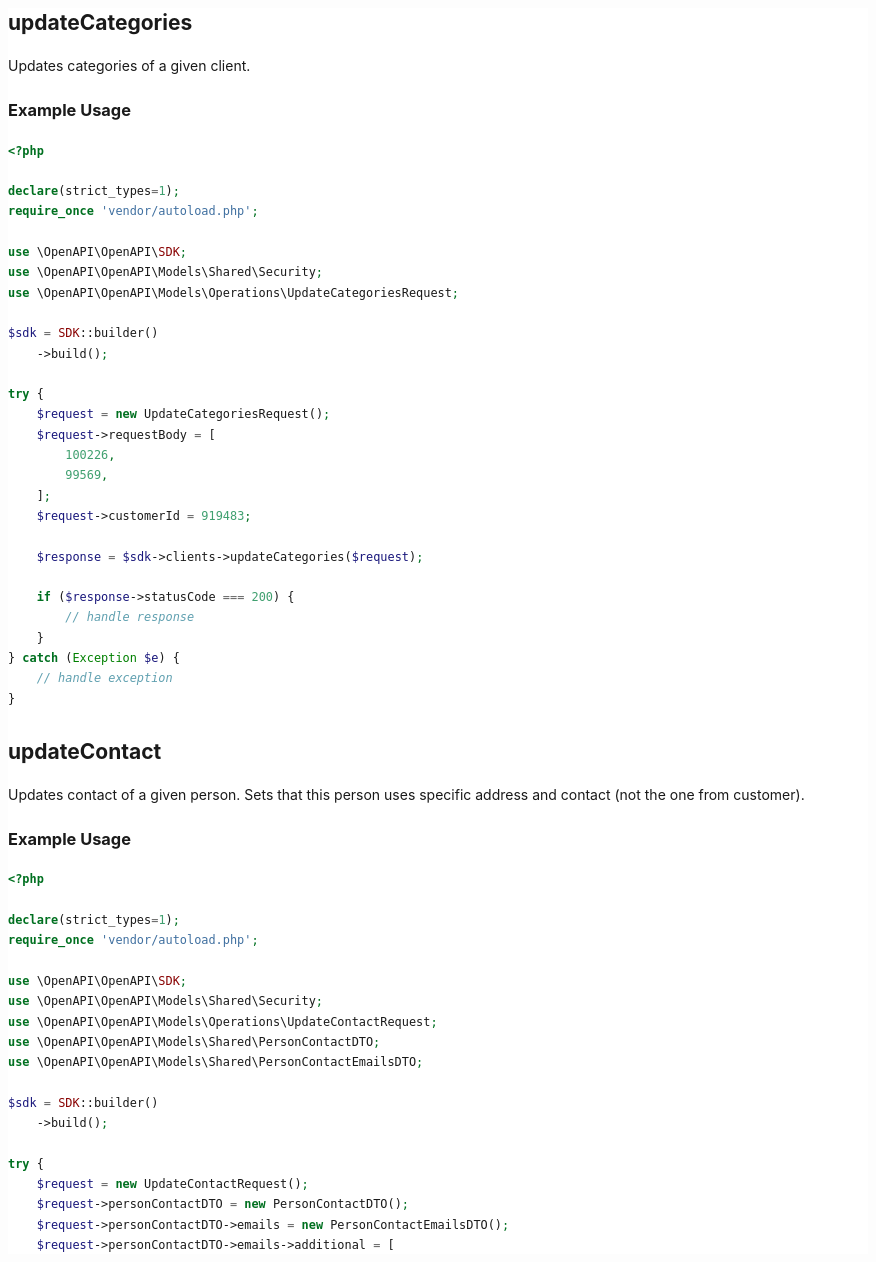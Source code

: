 ## updateCategories

Updates categories of a given client.

### Example Usage

```php
<?php

declare(strict_types=1);
require_once 'vendor/autoload.php';

use \OpenAPI\OpenAPI\SDK;
use \OpenAPI\OpenAPI\Models\Shared\Security;
use \OpenAPI\OpenAPI\Models\Operations\UpdateCategoriesRequest;

$sdk = SDK::builder()
    ->build();

try {
    $request = new UpdateCategoriesRequest();
    $request->requestBody = [
        100226,
        99569,
    ];
    $request->customerId = 919483;

    $response = $sdk->clients->updateCategories($request);

    if ($response->statusCode === 200) {
        // handle response
    }
} catch (Exception $e) {
    // handle exception
}
```

## updateContact

Updates contact of a given person. Sets that this person uses specific address and contact (not the one from customer).

### Example Usage

```php
<?php

declare(strict_types=1);
require_once 'vendor/autoload.php';

use \OpenAPI\OpenAPI\SDK;
use \OpenAPI\OpenAPI\Models\Shared\Security;
use \OpenAPI\OpenAPI\Models\Operations\UpdateContactRequest;
use \OpenAPI\OpenAPI\Models\Shared\PersonContactDTO;
use \OpenAPI\OpenAPI\Models\Shared\PersonContactEmailsDTO;

$sdk = SDK::builder()
    ->build();

try {
    $request = new UpdateContactRequest();
    $request->personContactDTO = new PersonContactDTO();
    $request->personContactDTO->emails = new PersonContactEmailsDTO();
    $request->personContactDTO->emails->additional = [
```